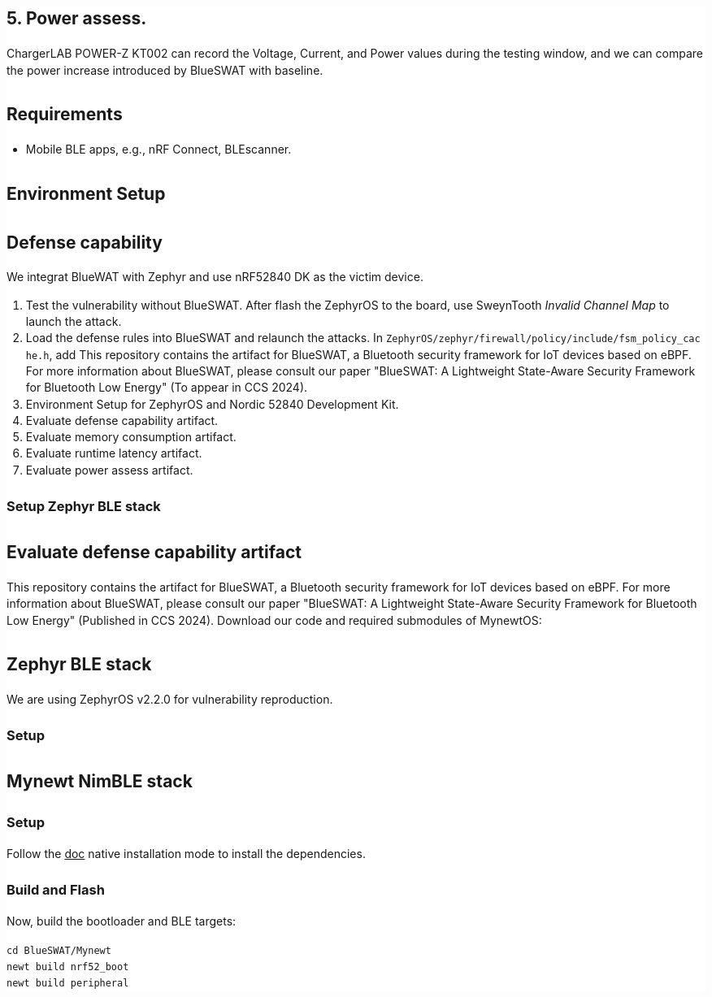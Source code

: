 ## 5. Power assess.
ChargerLAB POWER-Z KT002 can record the Voltage, Current, and Power values during the testing window, and we can compare the power increase introduced by BlueSWAT with baseline.
## Requirements
- Mobile BLE apps, e.g., nRF Connect, BLEscanner.
## Environment Setup
## Defense capability 
We integrat BlueWAT with Zephyr and use nRF52840 DK as the victim device.
1. Test the vulnerability without BlueSWAT. After flash the ZephyrOS to the board, use SweynTooth *Invalid Channel Map* to launch the attack. 
2. Load the defense rules into BlueSWAT and relaunch the attacks. In `ZephyrOS/zephyr/firewall/policy/include/fsm_policy_cache.h`, add 
This repository contains the artifact for BlueSWAT, a Bluetooth security framework for IoT devices based on eBPF. For more information about BlueSWAT, please consult our paper "BlueSWAT: A Lightweight State-Aware Security Framework for Bluetooth Low Energy" (To appear in CCS 2024).
1. Environment Setup for ZephyrOS and Nordic 52840 Development Kit.
2. Evaluate defense capability artifact.
3. Evaluate memory consumption artifact.
4. Evaluate runtime latency artifact.
5. Evaluate power assess artifact.
### Setup Zephyr BLE stack
## Evaluate defense capability artifact
This repository contains the artifact for BlueSWAT, a Bluetooth security framework for IoT devices based on eBPF. For more information about BlueSWAT, please consult our paper "BlueSWAT: A Lightweight State-Aware Security Framework for Bluetooth Low Energy" (Published in CCS 2024).
Download our code and required submodules of MynewtOS:
## Zephyr BLE stack

We are using ZephyrOS v2.2.0 for vulnerability reproduction.

### Setup
## Mynewt NimBLE stack

### Setup

Follow the [doc](https://mynewt.apache.org/latest/get_started/index.html) native installation mode to install the dependencies.

### Build and Flash

Now, build the bootloader and BLE targets:

```
cd BlueSWAT/Mynewt
newt build nrf52_boot
newt build peripheral
```
